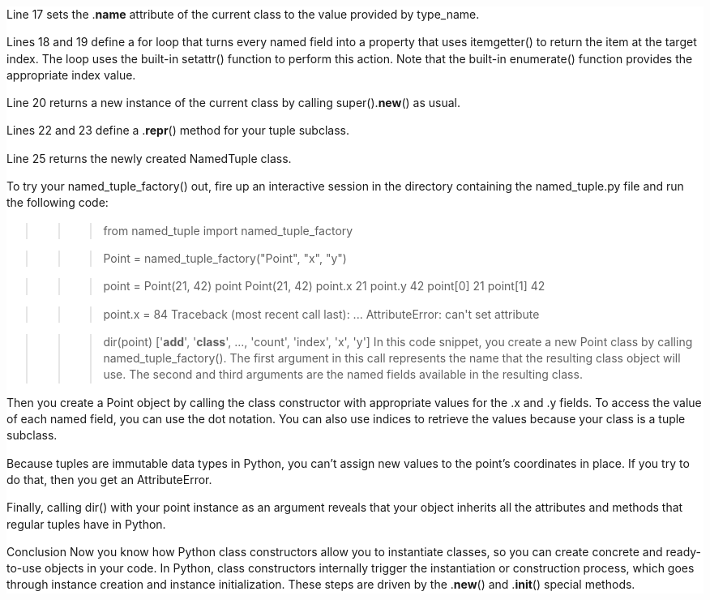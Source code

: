 Line 17 sets the .__name__ attribute of the current class to the value provided by type_name.

Lines 18 and 19 define a for loop that turns every named field into a property that uses itemgetter() to return the item at the target index. The loop uses the built-in setattr() function to perform this action. Note that the built-in enumerate() function provides the appropriate index value.

Line 20 returns a new instance of the current class by calling super().__new__() as usual.

Lines 22 and 23 define a .__repr__() method for your tuple subclass.

Line 25 returns the newly created NamedTuple class.

To try your named_tuple_factory() out, fire up an interactive session in the directory containing the named_tuple.py file and run the following code:

>>> from named_tuple import named_tuple_factory

>>> Point = named_tuple_factory("Point", "x", "y")

>>> point = Point(21, 42)
>>> point
Point(21, 42)
>>> point.x
21
>>> point.y
42
>>> point[0]
21
>>> point[1]
42

>>> point.x = 84
Traceback (most recent call last):
    ...
AttributeError: can't set attribute

>>> dir(point)
['__add__', '__class__', ..., 'count', 'index', 'x', 'y']
In this code snippet, you create a new Point class by calling named_tuple_factory(). The first argument in this call represents the name that the resulting class object will use. The second and third arguments are the named fields available in the resulting class.

Then you create a Point object by calling the class constructor with appropriate values for the .x and .y fields. To access the value of each named field, you can use the dot notation. You can also use indices to retrieve the values because your class is a tuple subclass.

Because tuples are immutable data types in Python, you can’t assign new values to the point’s coordinates in place. If you try to do that, then you get an AttributeError.

Finally, calling dir() with your point instance as an argument reveals that your object inherits all the attributes and methods that regular tuples have in Python.

Conclusion
Now you know how Python class constructors allow you to instantiate classes, so you can create concrete and ready-to-use objects in your code. In Python, class constructors internally trigger the instantiation or construction process, which goes through instance creation and instance initialization. These steps are driven by the .__new__() and .__init__() special methods.
